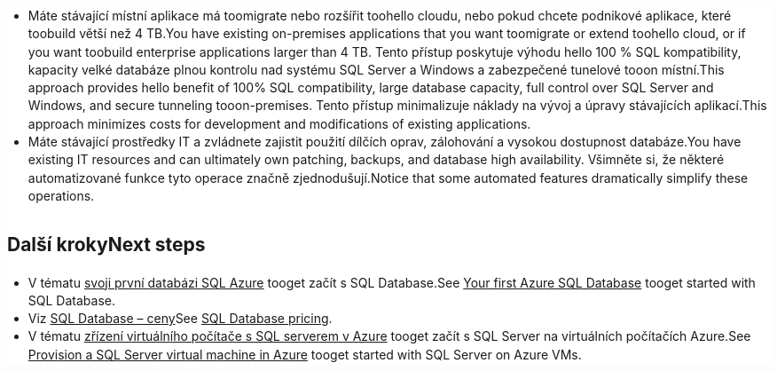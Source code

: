 * <span data-ttu-id="85a55-271">Máte stávající místní aplikace má toomigrate nebo rozšířit toohello cloudu, nebo pokud chcete podnikové aplikace, které toobuild větší než 4 TB.</span><span class="sxs-lookup"><span data-stu-id="85a55-271">You have existing on-premises applications that you want toomigrate or extend toohello cloud, or if you want toobuild enterprise applications larger than 4 TB.</span></span> <span data-ttu-id="85a55-272">Tento přístup poskytuje výhodu hello 100 % SQL kompatibility, kapacity velké databáze plnou kontrolu nad systému SQL Server a Windows a zabezpečené tunelové tooon místní.</span><span class="sxs-lookup"><span data-stu-id="85a55-272">This approach provides hello benefit of 100% SQL compatibility, large database capacity, full control over SQL Server and Windows, and secure tunneling tooon-premises.</span></span> <span data-ttu-id="85a55-273">Tento přístup minimalizuje náklady na vývoj a úpravy stávajících aplikací.</span><span class="sxs-lookup"><span data-stu-id="85a55-273">This approach minimizes costs for development and modifications of existing applications.</span></span>
* <span data-ttu-id="85a55-274">Máte stávající prostředky IT a zvládnete zajistit použití dílčích oprav, zálohování a vysokou dostupnost databáze.</span><span class="sxs-lookup"><span data-stu-id="85a55-274">You have existing IT resources and can ultimately own patching, backups, and database high availability.</span></span> <span data-ttu-id="85a55-275">Všimněte si, že některé automatizované funkce tyto operace značně zjednodušují.</span><span class="sxs-lookup"><span data-stu-id="85a55-275">Notice that some automated features dramatically simplify these operations.</span></span> 

## <a name="next-steps"></a><span data-ttu-id="85a55-276">Další kroky</span><span class="sxs-lookup"><span data-stu-id="85a55-276">Next steps</span></span>
* <span data-ttu-id="85a55-277">V tématu [svoji první databázi SQL Azure](sql-database-get-started-portal.md) tooget začít s SQL Database.</span><span class="sxs-lookup"><span data-stu-id="85a55-277">See [Your first Azure SQL Database](sql-database-get-started-portal.md) tooget started with SQL Database.</span></span>
* <span data-ttu-id="85a55-278">Viz [SQL Database – ceny](https://azure.microsoft.com/pricing/details/sql-database/)</span><span class="sxs-lookup"><span data-stu-id="85a55-278">See [SQL Database pricing](https://azure.microsoft.com/pricing/details/sql-database/).</span></span>
* <span data-ttu-id="85a55-279">V tématu [zřízení virtuálního počítače s SQL serverem v Azure](../virtual-machines/windows/sql/virtual-machines-windows-portal-sql-server-provision.md) tooget začít s SQL Server na virtuálních počítačích Azure.</span><span class="sxs-lookup"><span data-stu-id="85a55-279">See [Provision a SQL Server virtual machine in Azure](../virtual-machines/windows/sql/virtual-machines-windows-portal-sql-server-provision.md) tooget started with SQL Server on Azure VMs.</span></span>

